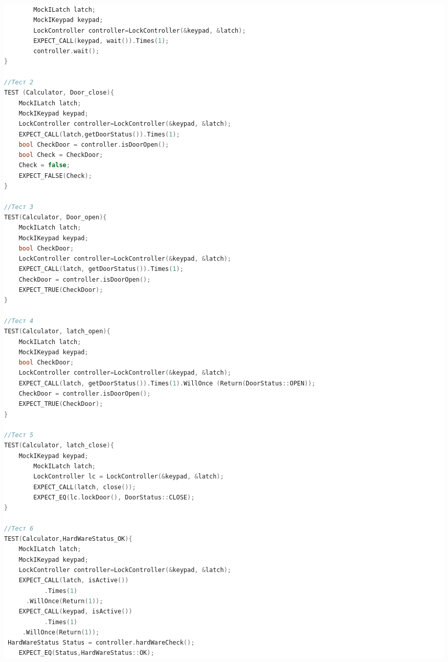 ```C++
        MockILatch latch;
        MockIKeypad keypad;
        LockController controller=LockController(&keypad, &latch);
        EXPECT_CALL(keypad, wait()).Times(1);
        controller.wait();
}

//Тест 2
TEST (Calculator, Door_close){
    MockILatch latch;
    MockIKeypad keypad;
    LockController controller=LockController(&keypad, &latch);
    EXPECT_CALL(latch,getDoorStatus()).Times(1);
    bool CheckDoor = controller.isDoorOpen();
    bool Check = CheckDoor;
    Check = false;
    EXPECT_FALSE(Check);
}

//Тест 3
TEST(Calculator, Door_open){
    MockILatch latch;
    MockIKeypad keypad;
    bool CheckDoor;
    LockController controller=LockController(&keypad, &latch);
    EXPECT_CALL(latch, getDoorStatus()).Times(1);
    CheckDoor = controller.isDoorOpen();
    EXPECT_TRUE(CheckDoor);
}

//Тест 4
TEST(Calculator, latch_open){
    MockILatch latch;
    MockIKeypad keypad;
    bool CheckDoor;
    LockController controller=LockController(&keypad, &latch);
    EXPECT_CALL(latch, getDoorStatus()).Times(1).WillOnce (Return(DoorStatus::OPEN));
    CheckDoor = controller.isDoorOpen();
    EXPECT_TRUE(CheckDoor);
}

//Тест 5
TEST(Calculator, latch_close){
    MockIKeypad keypad;
        MockILatch latch;
        LockController lc = LockController(&keypad, &latch);
        EXPECT_CALL(latch, close());
        EXPECT_EQ(lc.lockDoor(), DoorStatus::CLOSE);
}

//Тест 6
TEST(Calculator,HardWareStatus_OK){
    MockILatch latch;
    MockIKeypad keypad;
    LockController controller=LockController(&keypad, &latch);
    EXPECT_CALL(latch, isActive())
           .Times(1)
      .WillOnce(Return(1));
    EXPECT_CALL(keypad, isActive())
           .Times(1)
     .WillOnce(Return(1));
 HardWareStatus Status = controller.hardWareCheck();
    EXPECT_EQ(Status,HardWareStatus::OK);
```